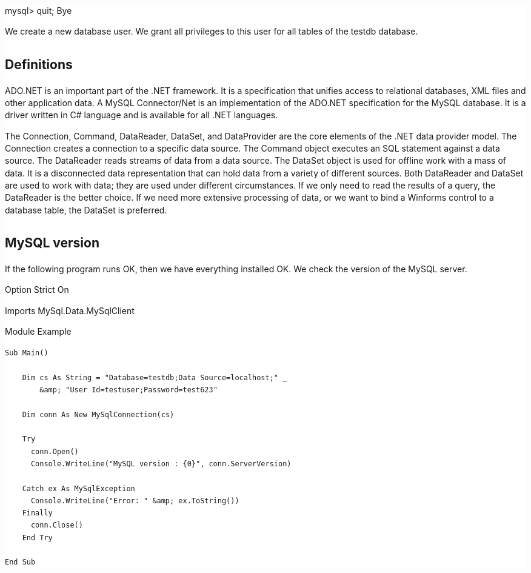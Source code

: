 mysql&gt; quit;
Bye

We create a new database user. We grant all privileges to this user
for all tables of the testdb database. 

## Definitions

ADO.NET is an important part of the .NET framework. It is a specification
that unifies access to relational databases, XML files and other application data.
A MySQL Connector/Net is an implementation of the ADO.NET specification
for the MySQL database. It is a driver written in C# language and is available for
all .NET languages. 

The Connection, Command, DataReader, 
DataSet, and DataProvider are the core elements
of the .NET data provider model. The Connection creates a connection to 
a specific data source. The Command object executes an SQL statement
against a data source. The DataReader reads streams of data from a 
data source. The DataSet object is used for offline work with a mass
of data. It is a disconnected data representation that can hold data from 
a variety of different sources. Both DataReader and DataSet 
are used to work with data; they are used under different circumstances. If we only 
need to read the results of a query, the DataReader is the better choice. 
If we need more extensive processing of data, or we want to bind a Winforms 
control to a database table, the DataSet is preferred.

## MySQL version

If the following program runs OK, then we have everything
installed OK. We check the version of the MySQL server. 

Option Strict On

Imports MySql.Data.MySqlClient

Module Example

    Sub Main()

        Dim cs As String = "Database=testdb;Data Source=localhost;" _
            &amp; "User Id=testuser;Password=test623"

        Dim conn As New MySqlConnection(cs)

        Try
          conn.Open()
          Console.WriteLine("MySQL version : {0}", conn.ServerVersion)

        Catch ex As MySqlException
          Console.WriteLine("Error: " &amp; ex.ToString())
        Finally
          conn.Close()
        End Try

    End Sub
